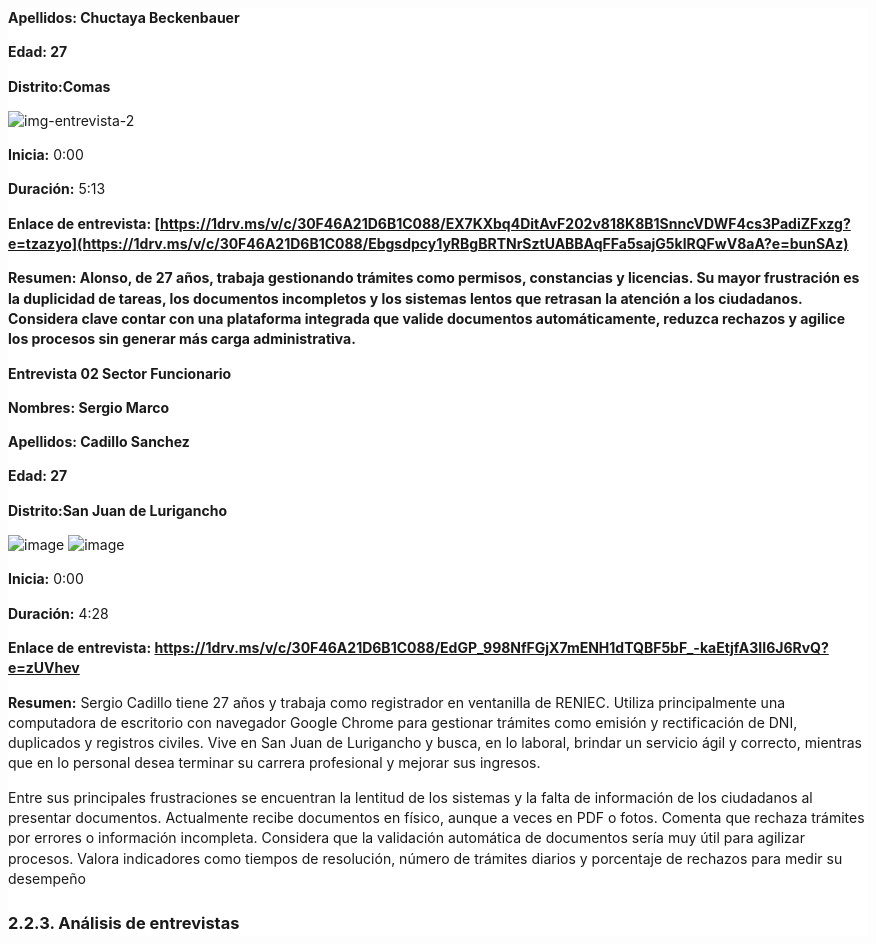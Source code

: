 **Apellidos: Chuctaya Beckenbauer** 

**Edad: 27** 

**Distrito:Comas** 

![img-entrevista-2](https://github.com/user-attachments/assets/6a61c687-d107-4487-bcc5-ecda4691dba9)

**Inicia:** 0:00

**Duración:** 5:13

**Enlace de entrevista: [https://1drv.ms/v/c/30F46A21D6B1C088/EX7KXbq4DitAvF202v818K8B1SnncVDWF4cs3PadiZFxzg?e=tzazyo](https://1drv.ms/v/c/30F46A21D6B1C088/Ebgsdpcy1yRBgBRTNrSztUABBAqFFa5sajG5klRQFwV8aA?e=bunSAz)** 

**Resumen: Alonso, de 27 años, trabaja gestionando trámites como permisos, constancias y licencias. Su mayor frustración es la duplicidad de tareas, los documentos incompletos y los sistemas lentos que retrasan la atención a los ciudadanos. Considera clave contar con una plataforma integrada que valide documentos automáticamente, reduzca rechazos y agilice los procesos sin generar más carga administrativa.** 

**Entrevista 02 Sector Funcionario**

**Nombres: Sergio Marco** 

**Apellidos: Cadillo Sanchez** 

**Edad: 27** 

**Distrito:San Juan de Lurigancho** 

<img width="1410" height="787" alt="image" src="https://github.com/user-attachments/assets/77af74b3-8673-4401-ab5d-bdd1b56b9048" />
<img width="1392" height="629" alt="image" src="https://github.com/user-attachments/assets/191513f6-8dc4-4a70-9f2d-d4be76b6fa97" />

**Inicia:** 0:00

**Duración:** 4:28

**Enlace de entrevista: https://1drv.ms/v/c/30F46A21D6B1C088/EdGP_998NfFGjX7mENH1dTQBF5bF_-kaEtjfA3II6J6RvQ?e=zUVhev** 

**Resumen:** Sergio Cadillo tiene 27 años y trabaja como registrador en ventanilla de RENIEC. Utiliza principalmente una computadora de escritorio con navegador Google Chrome para gestionar trámites como emisión y rectificación de DNI, duplicados y registros civiles. Vive en San Juan de Lurigancho y busca, en lo laboral, brindar un servicio ágil y correcto, mientras que en lo personal desea terminar su carrera profesional y mejorar sus ingresos.

Entre sus principales frustraciones se encuentran la lentitud de los sistemas y la falta de información de los ciudadanos al presentar documentos. Actualmente recibe documentos en físico, aunque a veces en PDF o fotos. Comenta que rechaza trámites por errores o información incompleta. Considera que la validación automática de documentos sería muy útil para agilizar procesos. Valora indicadores como tiempos de resolución, número de trámites diarios y porcentaje de rechazos para medir su desempeño  



### 2.2.3. Análisis de entrevistas
